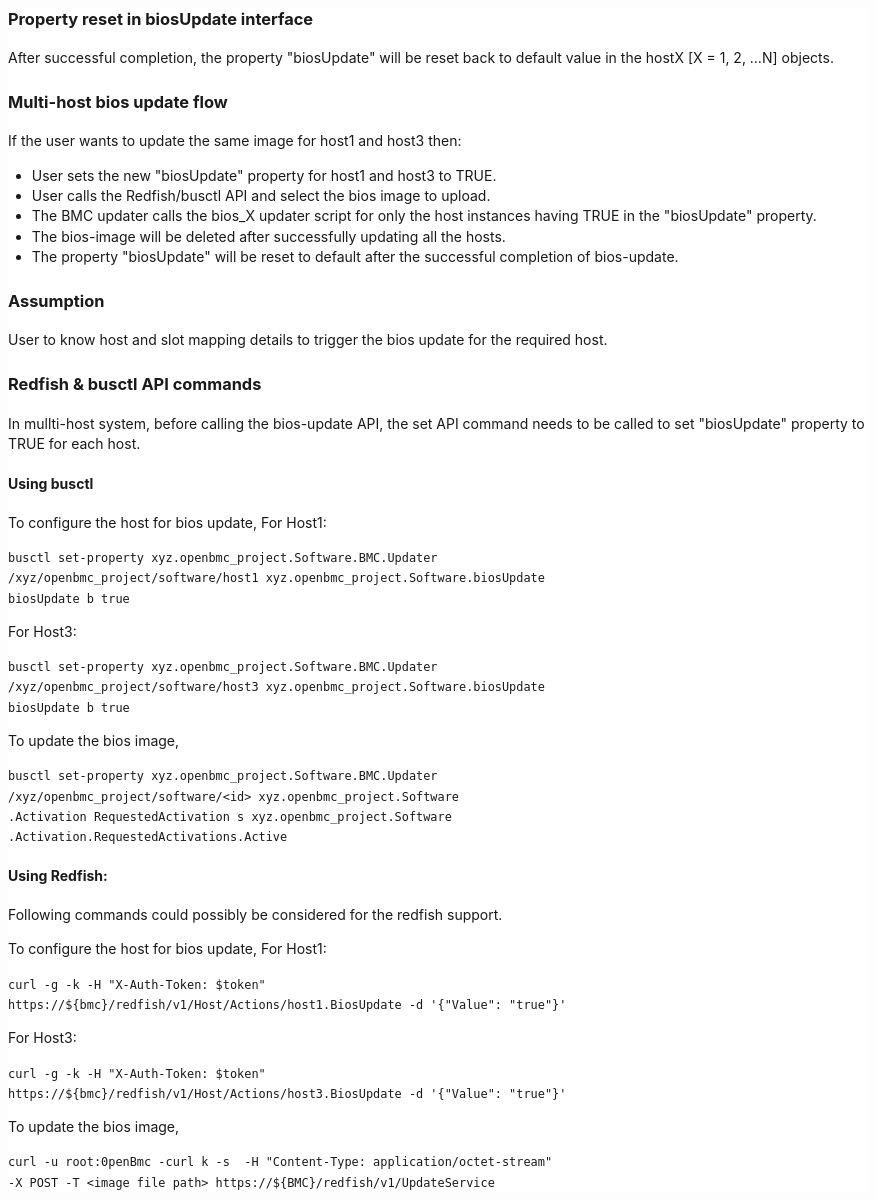 ### Property reset in biosUpdate interface
After successful completion, the property "biosUpdate" will  be reset back to
default value in the hostX [X = 1, 2, …N] objects.

### Multi-host bios update flow
If the user wants to update the same image for host1 and host3 then:

-   User sets the new "biosUpdate" property for host1 and host3 to TRUE.
-   User calls the Redfish/busctl API and select the bios image to upload.
-   The BMC updater calls the bios_X updater script for only the host
    instances having TRUE in the "biosUpdate" property.
-   The bios-image will be deleted after successfully updating all the hosts.
-   The property "biosUpdate" will be reset to default after the successful
    completion of bios-update.

### Assumption
User to know host and slot mapping details to trigger the bios update for
the required  host.

### Redfish  & busctl API commands
In mullti-host system, before calling the bios-update API, the set API
command needs to be called to set "biosUpdate" property to TRUE for each host.

#### Using busctl
To configure the host for bios update,
For Host1:
```
busctl set-property xyz.openbmc_project.Software.BMC.Updater 
/xyz/openbmc_project/software/host1 xyz.openbmc_project.Software.biosUpdate
biosUpdate b true
```
For Host3:
```
busctl set-property xyz.openbmc_project.Software.BMC.Updater
/xyz/openbmc_project/software/host3 xyz.openbmc_project.Software.biosUpdate
biosUpdate b true
```
To update the bios image,
```
busctl set-property xyz.openbmc_project.Software.BMC.Updater
/xyz/openbmc_project/software/<id> xyz.openbmc_project.Software
.Activation RequestedActivation s xyz.openbmc_project.Software
.Activation.RequestedActivations.Active
```
#### Using Redfish:
Following commands could possibly be considered for the redfish support.

To configure the host for bios update,
For Host1:
```
curl -g -k -H "X-Auth-Token: $token"
https://${bmc}/redfish/v1/Host/Actions/host1.BiosUpdate -d '{"Value": "true"}'
```
For Host3:
```
curl -g -k -H "X-Auth-Token: $token"
https://${bmc}/redfish/v1/Host/Actions/host3.BiosUpdate -d '{"Value": "true"}'
```
To update the bios image,
```
curl -u root:0penBmc -curl k -s  -H "Content-Type: application/octet-stream"
-X POST -T <image file path> https://${BMC}/redfish/v1/UpdateService
```
